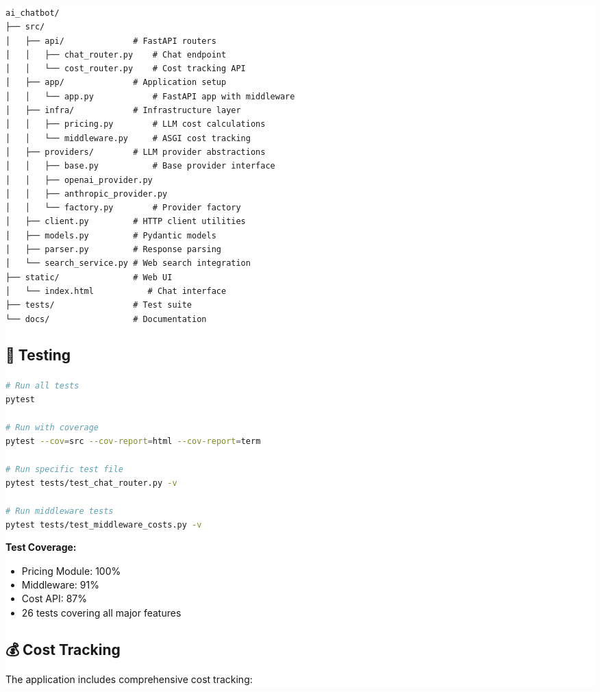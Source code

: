 ```
ai_chatbot/
├── src/
│   ├── api/              # FastAPI routers
│   │   ├── chat_router.py    # Chat endpoint
│   │   └── cost_router.py    # Cost tracking API
│   ├── app/              # Application setup
│   │   └── app.py            # FastAPI app with middleware
│   ├── infra/            # Infrastructure layer
│   │   ├── pricing.py        # LLM cost calculations
│   │   └── middleware.py     # ASGI cost tracking
│   ├── providers/        # LLM provider abstractions
│   │   ├── base.py           # Base provider interface
│   │   ├── openai_provider.py
│   │   ├── anthropic_provider.py
│   │   └── factory.py        # Provider factory
│   ├── client.py         # HTTP client utilities
│   ├── models.py         # Pydantic models
│   ├── parser.py         # Response parsing
│   └── search_service.py # Web search integration
├── static/               # Web UI
│   └── index.html           # Chat interface
├── tests/                # Test suite
└── docs/                 # Documentation
```

## 🧪 Testing

```bash
# Run all tests
pytest

# Run with coverage
pytest --cov=src --cov-report=html --cov-report=term

# Run specific test file
pytest tests/test_chat_router.py -v

# Run middleware tests
pytest tests/test_middleware_costs.py -v
```

**Test Coverage:**
- Pricing Module: 100%
- Middleware: 91%
- Cost API: 87%
- 26 tests covering all major features

## 💰 Cost Tracking

The application includes comprehensive cost tracking:
